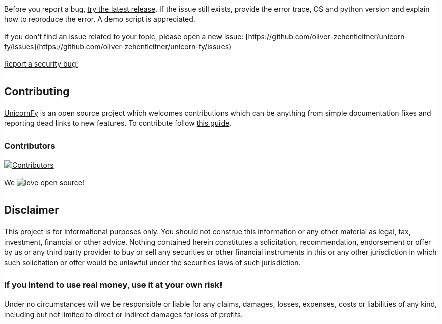 Before you report a bug, [try the latest release](https://github.com/oliver-zehentleitner/unicorn-fy#installation-and-upgrade). 
If the issue still exists, provide the error trace, OS and python version and explain how to reproduce the error. 
A demo script is appreciated.

If you don't find an issue related to your topic, please open a new issue:
[https://github.com/oliver-zehentleitner/unicorn-fy/issues](https://github.com/oliver-zehentleitner/unicorn-fy/issues)

[Report a security bug!](https://github.com/oliver-zehentleitner/unicorn-fy/security/policy)

## Contributing
[UnicornFy](https://github.com/oliver-zehentleitner/unicorn-fy)  is an open 
source project which welcomes contributions which can be anything from simple documentation fixes and reporting dead links to new features. To 
contribute follow 
[this guide](https://github.com/oliver-zehentleitner/unicorn-fy/blob/master/CONTRIBUTING.md).
 
### Contributors
[![Contributors](https://contributors-img.web.app/image?repo=oliver-zehentleitner/unicorn-fy)](https://github.com/oliver-zehentleitner/unicorn-fy/graphs/contributors)

We ![love](https://raw.githubusercontent.com/oliver-zehentleitner/unicorn-fy/master/images/misc/heart.png) open source!

## Disclaimer
This project is for informational purposes only. You should not construe this information or any other material as 
legal, tax, investment, financial or other advice. Nothing contained herein constitutes a solicitation, recommendation, 
endorsement or offer by us or any third party provider to buy or sell any securities or other financial instruments in 
this or any other jurisdiction in which such solicitation or offer would be unlawful under the securities laws of such 
jurisdiction.

### If you intend to use real money, use it at your own risk!

Under no circumstances will we be responsible or liable for any claims, damages, losses, expenses, costs or liabilities 
of any kind, including but not limited to direct or indirect damages for loss of profits.
